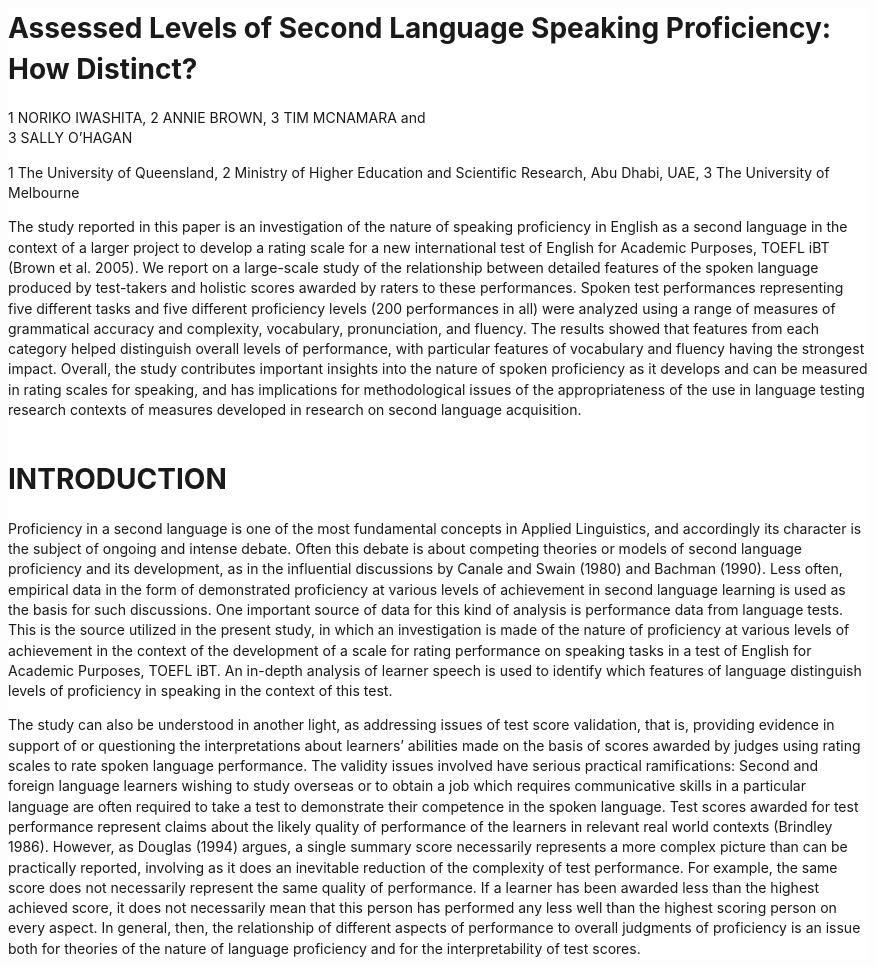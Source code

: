 # Assessed Levels of Second Language Speaking Proficiency: How Distinct?

1 NORIKO IWASHITA, 2 ANNIE BROWN, 3 TIM MCNAMARA and   
3 SALLY O’HAGAN

1 The University of Queensland, 2 Ministry of Higher Education and Scientific Research, Abu Dhabi, UAE, 3 The University of Melbourne

The study reported in this paper is an investigation of the nature of speaking proficiency in English as a second language in the context of a larger project to develop a rating scale for a new international test of English for Academic Purposes, TOEFL iBT (Brown et al. 2005). We report on a large-scale study of the relationship between detailed features of the spoken language produced by test-takers and holistic scores awarded by raters to these performances. Spoken test performances representing five different tasks and five different proficiency levels (200 performances in all) were analyzed using a range of measures of grammatical accuracy and complexity, vocabulary, pronunciation, and fluency. The results showed that features from each category helped distinguish overall levels of performance, with particular features of vocabulary and fluency having the strongest impact. Overall, the study contributes important insights into the nature of spoken proficiency as it develops and can be measured in rating scales for speaking, and has implications for methodological issues of the appropriateness of the use in language testing research contexts of measures developed in research on second language acquisition.

# INTRODUCTION

Proficiency in a second language is one of the most fundamental concepts in Applied Linguistics, and accordingly its character is the subject of ongoing and intense debate. Often this debate is about competing theories or models of second language proficiency and its development, as in the influential discussions by Canale and Swain (1980) and Bachman (1990). Less often, empirical data in the form of demonstrated proficiency at various levels of achievement in second language learning is used as the basis for such discussions. One important source of data for this kind of analysis is performance data from language tests. This is the source utilized in the present study, in which an investigation is made of the nature of proficiency at various levels of achievement in the context of the development of a scale for rating performance on speaking tasks in a test of English for Academic Purposes, TOEFL iBT. An in-depth analysis of learner speech is used to identify which features of language distinguish levels of proficiency in speaking in the context of this test.

The study can also be understood in another light, as addressing issues of test score validation, that is, providing evidence in support of or questioning the interpretations about learners’ abilities made on the basis of scores awarded by judges using rating scales to rate spoken language performance. The validity issues involved have serious practical ramifications: Second and foreign language learners wishing to study overseas or to obtain a job which requires communicative skills in a particular language are often required to take a test to demonstrate their competence in the spoken language. Test scores awarded for test performance represent claims about the likely quality of performance of the learners in relevant real world contexts (Brindley 1986). However, as Douglas (1994) argues, a single summary score necessarily represents a more complex picture than can be practically reported, involving as it does an inevitable reduction of the complexity of test performance. For example, the same score does not necessarily represent the same quality of performance. If a learner has been awarded less than the highest achieved score, it does not necessarily mean that this person has performed any less well than the highest scoring person on every aspect. In general, then, the relationship of different aspects of performance to overall judgments of proficiency is an issue both for theories of the nature of language proficiency and for the interpretability of test scores.
